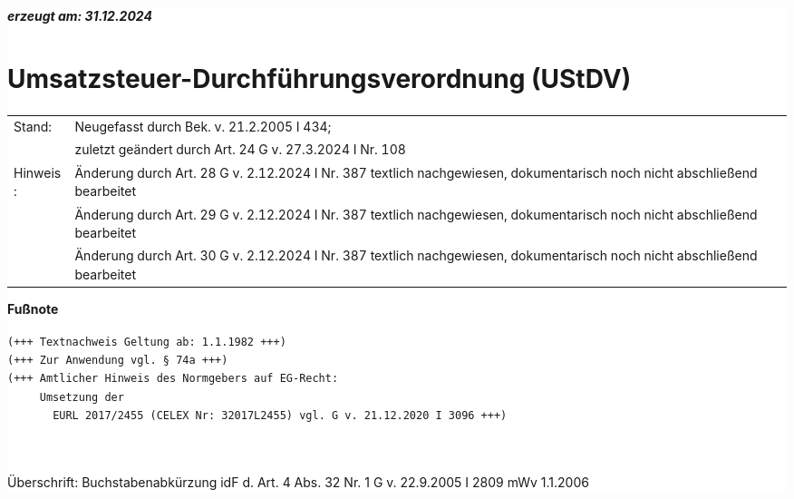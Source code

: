   
  

##### erzeugt am: 31.12.2024

</td>

</tr>

</table>

<span id="BJNR023590979.html"></span>

# Umsatzsteuer-Durchführungsverordnung (UStDV)

<div>

<div class="jnhtml">

|          |                                                                                                                          |
| -------- | ------------------------------------------------------------------------------------------------------------------------ |
| Stand:   | Neugefasst durch Bek. v. 21.2.2005 I 434;                                                                                |
|          | zuletzt geändert durch Art. 24 G v. 27.3.2024 I Nr. 108                                                                  |
| Hinweis: | Änderung durch Art. 28 G v. 2.12.2024 I Nr. 387 textlich nachgewiesen, dokumentarisch noch nicht abschließend bearbeitet |
|          | Änderung durch Art. 29 G v. 2.12.2024 I Nr. 387 textlich nachgewiesen, dokumentarisch noch nicht abschließend bearbeitet |
|          | Änderung durch Art. 30 G v. 2.12.2024 I Nr. 387 textlich nachgewiesen, dokumentarisch noch nicht abschließend bearbeitet |

</div>

</div>

<div>

  
**Fußnote**

<div class="jnhtml">

<div>

<div class="jurAbsatz">

  

``` 
(+++ Textnachweis Geltung ab: 1.1.1982 +++)
(+++ Zur Anwendung vgl. § 74a +++)
(+++ Amtlicher Hinweis des Normgebers auf EG-Recht: 
     Umsetzung der
       EURL 2017/2455 (CELEX Nr: 32017L2455) vgl. G v. 21.12.2020 I 3096 +++)

 
```

Überschrift: Buchstabenabkürzung idF d. Art. 4 Abs. 32 Nr. 1 G v.
22.9.2005 I 2809 mWv 1.1.2006
